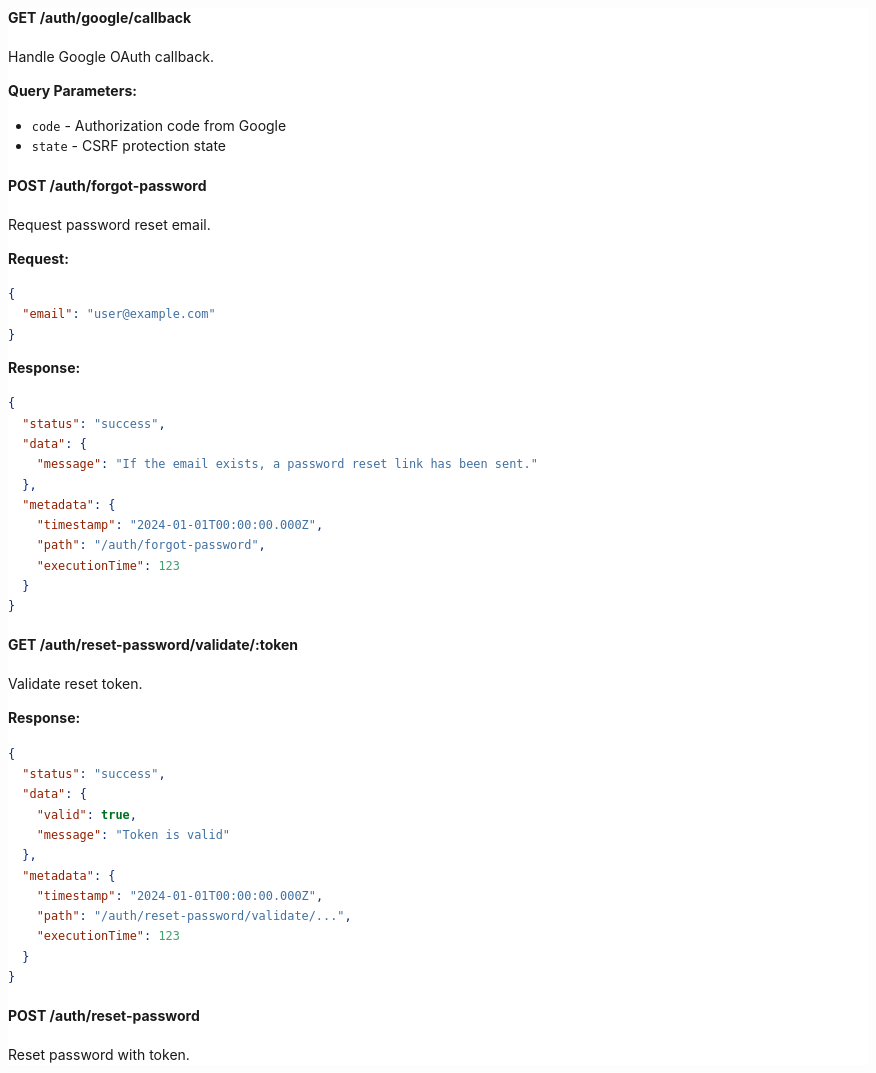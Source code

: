 #### GET /auth/google/callback
Handle Google OAuth callback.

**Query Parameters:**
- `code` - Authorization code from Google
- `state` - CSRF protection state

#### POST /auth/forgot-password
Request password reset email.

**Request:**
```json
{
  "email": "user@example.com"
}
```

**Response:**
```json
{
  "status": "success",
  "data": {
    "message": "If the email exists, a password reset link has been sent."
  },
  "metadata": {
    "timestamp": "2024-01-01T00:00:00.000Z",
    "path": "/auth/forgot-password",
    "executionTime": 123
  }
}
```

#### GET /auth/reset-password/validate/:token
Validate reset token.

**Response:**
```json
{
  "status": "success",
  "data": {
    "valid": true,
    "message": "Token is valid"
  },
  "metadata": {
    "timestamp": "2024-01-01T00:00:00.000Z",
    "path": "/auth/reset-password/validate/...",
    "executionTime": 123
  }
}
```

#### POST /auth/reset-password
Reset password with token.
